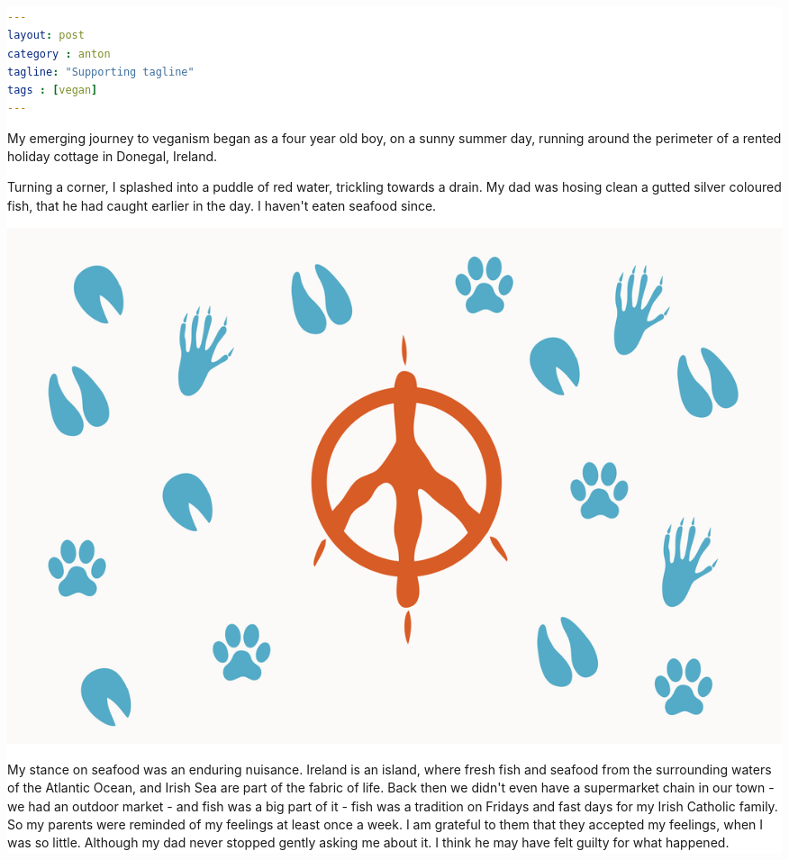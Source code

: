 ```yaml
---
layout: post
category : anton
tagline: "Supporting tagline"
tags : [vegan]
---
```


My emerging journey to veganism began as a four year old boy, on a sunny summer day, running around the perimeter of a rented holiday cottage in Donegal, Ireland.

Turning a corner, I splashed into a puddle of red water, trickling towards a drain. My dad was hosing clean a gutted silver coloured fish, that he had caught earlier in the day. I haven't eaten seafood since.

<img src="https://raw.githubusercontent.com/mcconville/blog/8f589de2963619c4d1bb8193acbe6710a50c5246/images/peace%20animals%402x.png" width="100%">

My stance on seafood was an enduring nuisance. Ireland is an island, where fresh fish and seafood from the surrounding waters of the Atlantic Ocean, and Irish Sea are part of the fabric of life. Back then we didn't even have a supermarket chain in our town - we had an outdoor market - and fish was a big part of it - fish was a tradition on Fridays and fast days for my Irish Catholic family. So my parents were reminded of my feelings at least once a week. I am grateful to them that they accepted my feelings, when I was so little. Although my dad never stopped gently asking me about it. I think he may have felt guilty for what happened.
